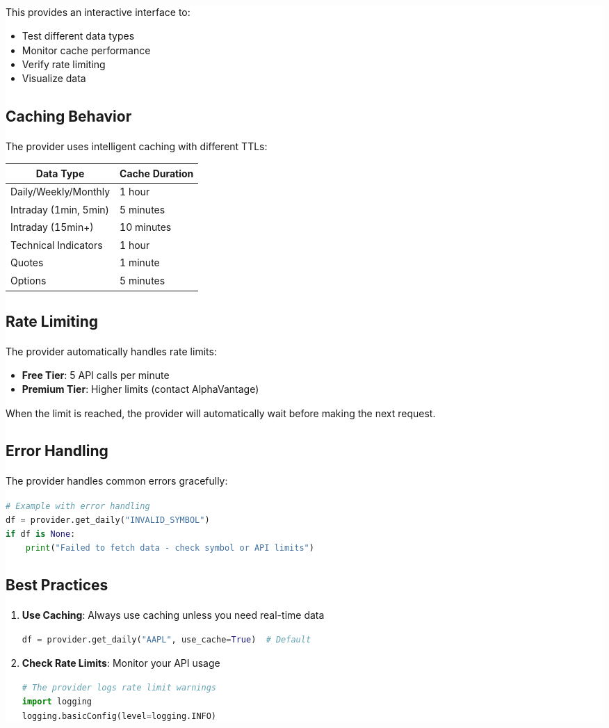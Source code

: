 This provides an interactive interface to:
- Test different data types
- Monitor cache performance
- Verify rate limiting
- Visualize data

## Caching Behavior

The provider uses intelligent caching with different TTLs:

| Data Type | Cache Duration |
|-----------|---------------|
| Daily/Weekly/Monthly | 1 hour |
| Intraday (1min, 5min) | 5 minutes |
| Intraday (15min+) | 10 minutes |
| Technical Indicators | 1 hour |
| Quotes | 1 minute |
| Options | 5 minutes |

## Rate Limiting

The provider automatically handles rate limits:

- **Free Tier**: 5 API calls per minute
- **Premium Tier**: Higher limits (contact AlphaVantage)

When the limit is reached, the provider will automatically wait before making the next request.

## Error Handling

The provider handles common errors gracefully:

```python
# Example with error handling
df = provider.get_daily("INVALID_SYMBOL")
if df is None:
    print("Failed to fetch data - check symbol or API limits")
```

## Best Practices

1. **Use Caching**: Always use caching unless you need real-time data
   ```python
   df = provider.get_daily("AAPL", use_cache=True)  # Default
   ```

2. **Check Rate Limits**: Monitor your API usage
   ```python
   # The provider logs rate limit warnings
   import logging
   logging.basicConfig(level=logging.INFO)
   ```
